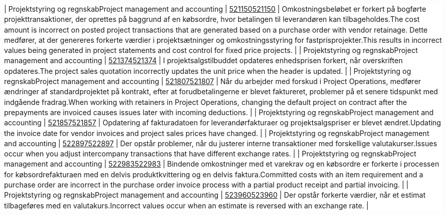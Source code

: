 | <span data-ttu-id="2d3ad-235">Projektstyring og regnskab</span><span class="sxs-lookup"><span data-stu-id="2d3ad-235">Project management and accounting</span></span> | [<span data-ttu-id="2d3ad-236">521150</span><span class="sxs-lookup"><span data-stu-id="2d3ad-236">521150</span></span>](https://fix.lcs.dynamics.com/Issue/Details/?bugId=521150) | <span data-ttu-id="2d3ad-237">Omkostningsbeløbet er forkert på bogførte projekttransaktioner, der oprettes på baggrund af en købsordre, hvor betalingen til leverandøren kan tilbageholdes.</span><span class="sxs-lookup"><span data-stu-id="2d3ad-237">The cost amount is incorrect on posted project transactions that are generated based on a purchase order with vendor retainage.</span></span> <span data-ttu-id="2d3ad-238">Dette medfører, at der genereres forkerte værdier i projektsætninger og omkostningsstyring for fastprisprojekter.</span><span class="sxs-lookup"><span data-stu-id="2d3ad-238">This results in incorrect values being generated in project statements and cost control for fixed price projects.</span></span> |
| <span data-ttu-id="2d3ad-239">Projektstyring og regnskab</span><span class="sxs-lookup"><span data-stu-id="2d3ad-239">Project management and accounting</span></span> | [<span data-ttu-id="2d3ad-240">521374</span><span class="sxs-lookup"><span data-stu-id="2d3ad-240">521374</span></span>](https://fix.lcs.dynamics.com/Issue/Details/?bugId=521374) | <span data-ttu-id="2d3ad-241">I projektsalgstilbuddet opdateres enhedsprisen forkert, når overskriften opdateres.</span><span class="sxs-lookup"><span data-stu-id="2d3ad-241">The project sales quotation incorrectly updates the unit price when the header is updated.</span></span>                                                                                                                    |
| <span data-ttu-id="2d3ad-242">Projektstyring og regnskab</span><span class="sxs-lookup"><span data-stu-id="2d3ad-242">Project management and accounting</span></span> | [<span data-ttu-id="2d3ad-243">521807</span><span class="sxs-lookup"><span data-stu-id="2d3ad-243">521807</span></span>](https://fix.lcs.dynamics.com/Issue/Details/?bugId=521807) | <span data-ttu-id="2d3ad-244">Når du arbejder med forskud i Project Operations, medfører ændringer af standardprojektet på kontrakt, efter at forudbetalingerne er blevet faktureret, problemer på et senere tidspunkt med indgående fradrag.</span><span class="sxs-lookup"><span data-stu-id="2d3ad-244">When working with retainers in Project Operations, changing the default project on contract after the prepayments are invoiced causes issues later with incoming deductions.</span></span>                                                                        |
| <span data-ttu-id="2d3ad-245">Projektstyring og regnskab</span><span class="sxs-lookup"><span data-stu-id="2d3ad-245">Project management and accounting</span></span> | [<span data-ttu-id="2d3ad-246">521857</span><span class="sxs-lookup"><span data-stu-id="2d3ad-246">521857</span></span>](https://fix.lcs.dynamics.com/Issue/Details/?bugId=521857) | <span data-ttu-id="2d3ad-247">Opdatering af fakturadatoen for leverandørfakturaer og projektsalgspriser er blevet ændret.</span><span class="sxs-lookup"><span data-stu-id="2d3ad-247">Updating the invoice date for vendor invoices and project sales prices have changed.</span></span>                                                                                                                                  |
| <span data-ttu-id="2d3ad-248">Projektstyring og regnskab</span><span class="sxs-lookup"><span data-stu-id="2d3ad-248">Project management and accounting</span></span> | [<span data-ttu-id="2d3ad-249">522897</span><span class="sxs-lookup"><span data-stu-id="2d3ad-249">522897</span></span>](https://fix.lcs.dynamics.com/Issue/Details/?bugId=520872) | <span data-ttu-id="2d3ad-250">Der opstår problemer, når du justerer interne transaktioner med forskellige valutakurser.</span><span class="sxs-lookup"><span data-stu-id="2d3ad-250">Issues occur when you adjust intercompany transactions that have different exchange rates.</span></span>                                                                                                                |
| <span data-ttu-id="2d3ad-251">Projektstyring og regnskab</span><span class="sxs-lookup"><span data-stu-id="2d3ad-251">Project management and accounting</span></span> | [<span data-ttu-id="2d3ad-252">522983</span><span class="sxs-lookup"><span data-stu-id="2d3ad-252">522983</span></span>](https://fix.lcs.dynamics.com/Issue/Details/?bugId=522983) | <span data-ttu-id="2d3ad-253">Bindende omkostninger med et varekrav og en købsordre er forkerte i processen for købsordrefakturaen med en delvis produktkvittering og en delvis faktura.</span><span class="sxs-lookup"><span data-stu-id="2d3ad-253">Committed costs with an item requirement and a purchase order are incorrect in the purchase order invoice process with a partial product receipt and partial invoicing.</span></span>                                                |
| <span data-ttu-id="2d3ad-254">Projektstyring og regnskab</span><span class="sxs-lookup"><span data-stu-id="2d3ad-254">Project management and accounting</span></span> | [<span data-ttu-id="2d3ad-255">523960</span><span class="sxs-lookup"><span data-stu-id="2d3ad-255">523960</span></span>](https://fix.lcs.dynamics.com/Issue/Details/?bugId=523960) | <span data-ttu-id="2d3ad-256">Der opstår forkerte værdier, når et estimat tilbageføres med en valutakurs.</span><span class="sxs-lookup"><span data-stu-id="2d3ad-256">Incorrect values occur when an estimate is reversed with an exchange rate.</span></span>                                                                                                                                             |